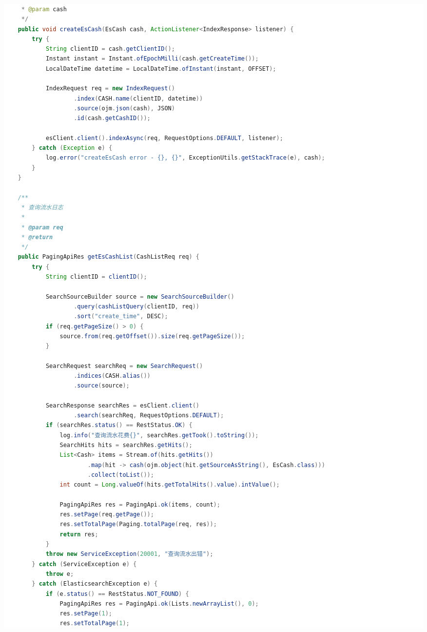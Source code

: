 ```java
     * @param cash
     */
    public void createEsCash(EsCash cash, ActionListener<IndexResponse> listener) {
        try {
            String clientID = cash.getClientID();
            Instant instant = Instant.ofEpochMilli(cash.getCreateTime());
            LocalDateTime datetime = LocalDateTime.ofInstant(instant, OFFSET);

            IndexRequest req = new IndexRequest()
                    .index(CASH.name(clientID, datetime))
                    .source(ojm.json(cash), JSON)
                    .id(cash.getCashID());

            esClient.client().indexAsync(req, RequestOptions.DEFAULT, listener);
        } catch (Exception e) {
            log.error("createEsCash error - {}, {}", ExceptionUtils.getStackTrace(e), cash);
        }
    }

    /**
     * 查询流水日志
     *
     * @param req
     * @return
     */
    public PagingApiRes getEsCashList(CashListReq req) {
        try {
            String clientID = clientID();

            SearchSourceBuilder source = new SearchSourceBuilder()
                    .query(cashListQuery(clientID, req))
                    .sort("create_time", DESC);
            if (req.getPageSize() > 0) {
                source.from(req.getOffset()).size(req.getPageSize());
            }

            SearchRequest searchReq = new SearchRequest()
                    .indices(CASH.alias())
                    .source(source);

            SearchResponse searchRes = esClient.client()
                    .search(searchReq, RequestOptions.DEFAULT);
            if (searchRes.status() == RestStatus.OK) {
                log.info("查询流水花费{}", searchRes.getTook().toString());
                SearchHits hits = searchRes.getHits();
                List<Cash> items = Stream.of(hits.getHits())
                        .map(hit -> cash(ojm.object(hit.getSourceAsString(), EsCash.class)))
                        .collect(toList());
                int count = Long.valueOf(hits.getTotalHits().value).intValue();

                PagingApiRes res = PagingApi.ok(items, count);
                res.setPage(req.getPage());
                res.setTotalPage(Paging.totalPage(req, res));
                return res;
            }
            throw new ServiceException(20001, "查询流水出错");
        } catch (ServiceException e) {
            throw e;
        } catch (ElasticsearchException e) {
            if (e.status() == RestStatus.NOT_FOUND) {
                PagingApiRes res = PagingApi.ok(Lists.newArrayList(), 0);
                res.setPage(1);
                res.setTotalPage(1);
```